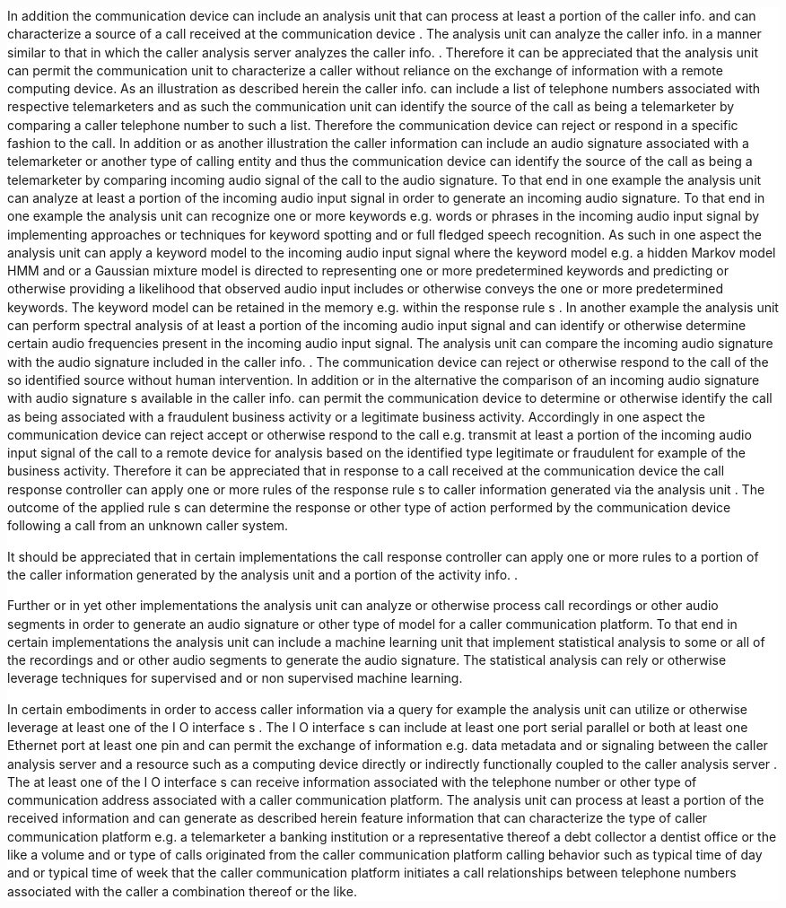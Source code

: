 In addition the communication device can include an analysis unit that can process at least a portion of the caller info. and can characterize a source of a call received at the communication device . The analysis unit can analyze the caller info. in a manner similar to that in which the caller analysis server analyzes the caller info. . Therefore it can be appreciated that the analysis unit can permit the communication unit to characterize a caller without reliance on the exchange of information with a remote computing device. As an illustration as described herein the caller info. can include a list of telephone numbers associated with respective telemarketers and as such the communication unit can identify the source of the call as being a telemarketer by comparing a caller telephone number to such a list. Therefore the communication device can reject or respond in a specific fashion to the call. In addition or as another illustration the caller information can include an audio signature associated with a telemarketer or another type of calling entity and thus the communication device can identify the source of the call as being a telemarketer by comparing incoming audio signal of the call to the audio signature. To that end in one example the analysis unit can analyze at least a portion of the incoming audio input signal in order to generate an incoming audio signature. To that end in one example the analysis unit can recognize one or more keywords e.g. words or phrases in the incoming audio input signal by implementing approaches or techniques for keyword spotting and or full fledged speech recognition. As such in one aspect the analysis unit can apply a keyword model to the incoming audio input signal where the keyword model e.g. a hidden Markov model HMM and or a Gaussian mixture model is directed to representing one or more predetermined keywords and predicting or otherwise providing a likelihood that observed audio input includes or otherwise conveys the one or more predetermined keywords. The keyword model can be retained in the memory e.g. within the response rule s . In another example the analysis unit can perform spectral analysis of at least a portion of the incoming audio input signal and can identify or otherwise determine certain audio frequencies present in the incoming audio input signal. The analysis unit can compare the incoming audio signature with the audio signature included in the caller info. . The communication device can reject or otherwise respond to the call of the so identified source without human intervention. In addition or in the alternative the comparison of an incoming audio signature with audio signature s available in the caller info. can permit the communication device to determine or otherwise identify the call as being associated with a fraudulent business activity or a legitimate business activity. Accordingly in one aspect the communication device can reject accept or otherwise respond to the call e.g. transmit at least a portion of the incoming audio input signal of the call to a remote device for analysis based on the identified type legitimate or fraudulent for example of the business activity. Therefore it can be appreciated that in response to a call received at the communication device the call response controller can apply one or more rules of the response rule s to caller information generated via the analysis unit . The outcome of the applied rule s can determine the response or other type of action performed by the communication device following a call from an unknown caller system.

It should be appreciated that in certain implementations the call response controller can apply one or more rules to a portion of the caller information generated by the analysis unit and a portion of the activity info. .

Further or in yet other implementations the analysis unit can analyze or otherwise process call recordings or other audio segments in order to generate an audio signature or other type of model for a caller communication platform. To that end in certain implementations the analysis unit can include a machine learning unit that implement statistical analysis to some or all of the recordings and or other audio segments to generate the audio signature. The statistical analysis can rely or otherwise leverage techniques for supervised and or non supervised machine learning.

In certain embodiments in order to access caller information via a query for example the analysis unit can utilize or otherwise leverage at least one of the I O interface s . The I O interface s can include at least one port serial parallel or both at least one Ethernet port at least one pin and can permit the exchange of information e.g. data metadata and or signaling between the caller analysis server and a resource such as a computing device directly or indirectly functionally coupled to the caller analysis server . The at least one of the I O interface s can receive information associated with the telephone number or other type of communication address associated with a caller communication platform. The analysis unit can process at least a portion of the received information and can generate as described herein feature information that can characterize the type of caller communication platform e.g. a telemarketer a banking institution or a representative thereof a debt collector a dentist office or the like a volume and or type of calls originated from the caller communication platform calling behavior such as typical time of day and or typical time of week that the caller communication platform initiates a call relationships between telephone numbers associated with the caller a combination thereof or the like.
